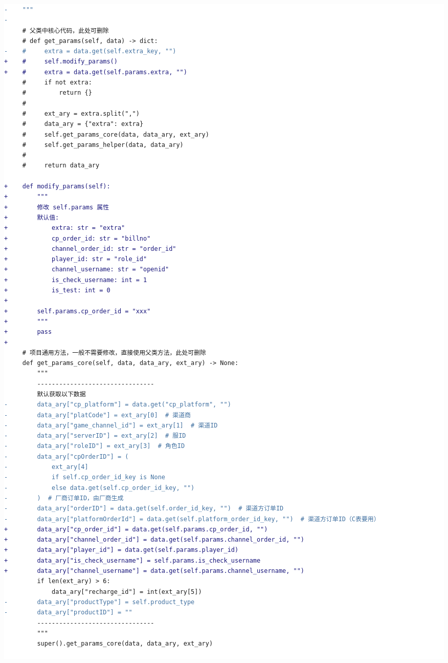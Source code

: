 ```diff
-    """
-
     # 父类中核心代码，此处可删除
     # def get_params(self, data) -> dict:
-    #     extra = data.get(self.extra_key, "")
+    #     self.modify_params()
+    #     extra = data.get(self.params.extra, "")
     #     if not extra:
     #         return {}
     #
     #     ext_ary = extra.split(",")
     #     data_ary = {"extra": extra}
     #     self.get_params_core(data, data_ary, ext_ary)
     #     self.get_params_helper(data, data_ary)
     #
     #     return data_ary
 
+    def modify_params(self):
+        """
+        修改 self.params 属性
+        默认值:
+            extra: str = "extra"
+            cp_order_id: str = "billno"
+            channel_order_id: str = "order_id"
+            player_id: str = "role_id"
+            channel_username: str = "openid"
+            is_check_username: int = 1
+            is_test: int = 0
+
+        self.params.cp_order_id = "xxx"
+        """
+        pass
+
     # 项目通用方法，一般不需要修改，直接使用父类方法，此处可删除
     def get_params_core(self, data, data_ary, ext_ary) -> None:
         """
         --------------------------------
         默认获取以下数据
-        data_ary["cp_platform"] = data.get("cp_platform", "")
-        data_ary["platCode"] = ext_ary[0]  # 渠道商
-        data_ary["game_channel_id"] = ext_ary[1]  # 渠道ID
-        data_ary["serverID"] = ext_ary[2]  # 服ID
-        data_ary["roleID"] = ext_ary[3]  # 角色ID
-        data_ary["cpOrderID"] = (
-            ext_ary[4]
-            if self.cp_order_id_key is None
-            else data.get(self.cp_order_id_key, "")
-        )  # 厂商订单ID，由厂商生成
-        data_ary["orderID"] = data.get(self.order_id_key, "")  # 渠道方订单ID
-        data_ary["platformOrderId"] = data.get(self.platform_order_id_key, "")  # 渠道方订单ID（C表要用）
+        data_ary["cp_order_id"] = data.get(self.params.cp_order_id, "")
+        data_ary["channel_order_id"] = data.get(self.params.channel_order_id, "")
+        data_ary["player_id"] = data.get(self.params.player_id)
+        data_ary["is_check_username"] = self.params.is_check_username
+        data_ary["channel_username"] = data.get(self.params.channel_username, "")
         if len(ext_ary) > 6:
             data_ary["recharge_id"] = int(ext_ary[5])
-        data_ary["productType"] = self.product_type
-        data_ary["productID"] = ""
         --------------------------------
         """
         super().get_params_core(data, data_ary, ext_ary)
 
```